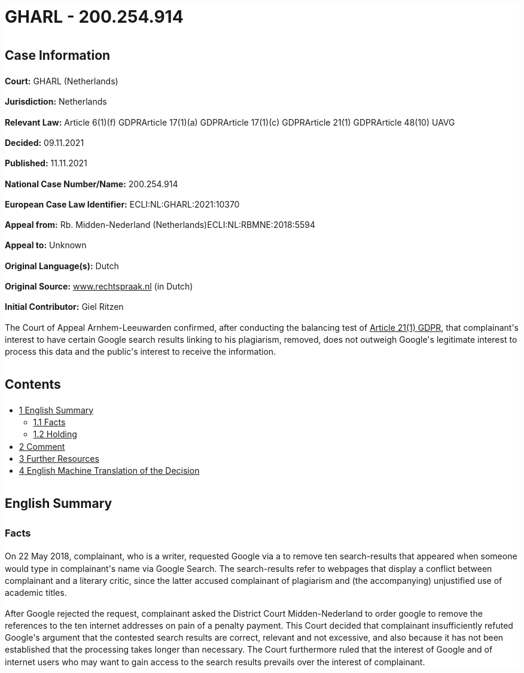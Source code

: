 # GHARL - 200.254.914

## Case Information

**Court:** GHARL (Netherlands)

**Jurisdiction:** Netherlands

**Relevant Law:** Article 6(1)(f) GDPRArticle 17(1)(a) GDPRArticle 17(1)(c) GDPRArticle 21(1) GDPRArticle 48(10) UAVG

**Decided:** 09.11.2021

**Published:** 11.11.2021

**National Case Number/Name:** 200.254.914

**European Case Law Identifier:** ECLI:NL:GHARL:2021:10370

**Appeal from:** Rb. Midden-Nederland (Netherlands)ECLI:NL:RBMNE:2018:5594

**Appeal to:** Unknown

**Original Language(s):** Dutch

**Original Source:** www.rechtspraak.nl (in Dutch)

**Initial Contributor:** Giel Ritzen

The Court of Appeal Arnhem-Leeuwarden confirmed, after conducting the balancing test of [Article 21(1) GDPR](/index.php?title=Article_21_GDPR#1 "Article 21 GDPR"), that complainant's interest to have certain Google search results linking to his plagiarism, removed, does not outweigh Google's legitimate interest to process this data and the public's interest to receive the information.

## Contents

*   [1 English Summary](#English_Summary)
    *   [1.1 Facts](#Facts)
    *   [1.2 Holding](#Holding)
*   [2 Comment](#Comment)
*   [3 Further Resources](#Further_Resources)
*   [4 English Machine Translation of the Decision](#English_Machine_Translation_of_the_Decision)

## English Summary

### Facts

On 22 May 2018, complainant, who is a writer, requested Google via a to remove ten search-results that appeared when someone would type in complainant's name via Google Search. The search-results refer to webpages that display a conflict between complainant and a literary critic, since the latter accused complainant of plagiarism and (the accompanying) unjustified use of academic titles.

After Google rejected the request, complainant asked the District Court Midden-Nederland to order google to remove the references to the ten internet addresses on pain of a penalty payment. This Court decided that complainant insufficiently refuted Google's argument that the contested search results are correct, relevant and not excessive, and also because it has not been established that the processing takes longer than necessary. The Court furthermore ruled that the interest of Google and of internet users who may want to gain access to the search results prevails over the interest of complainant.
